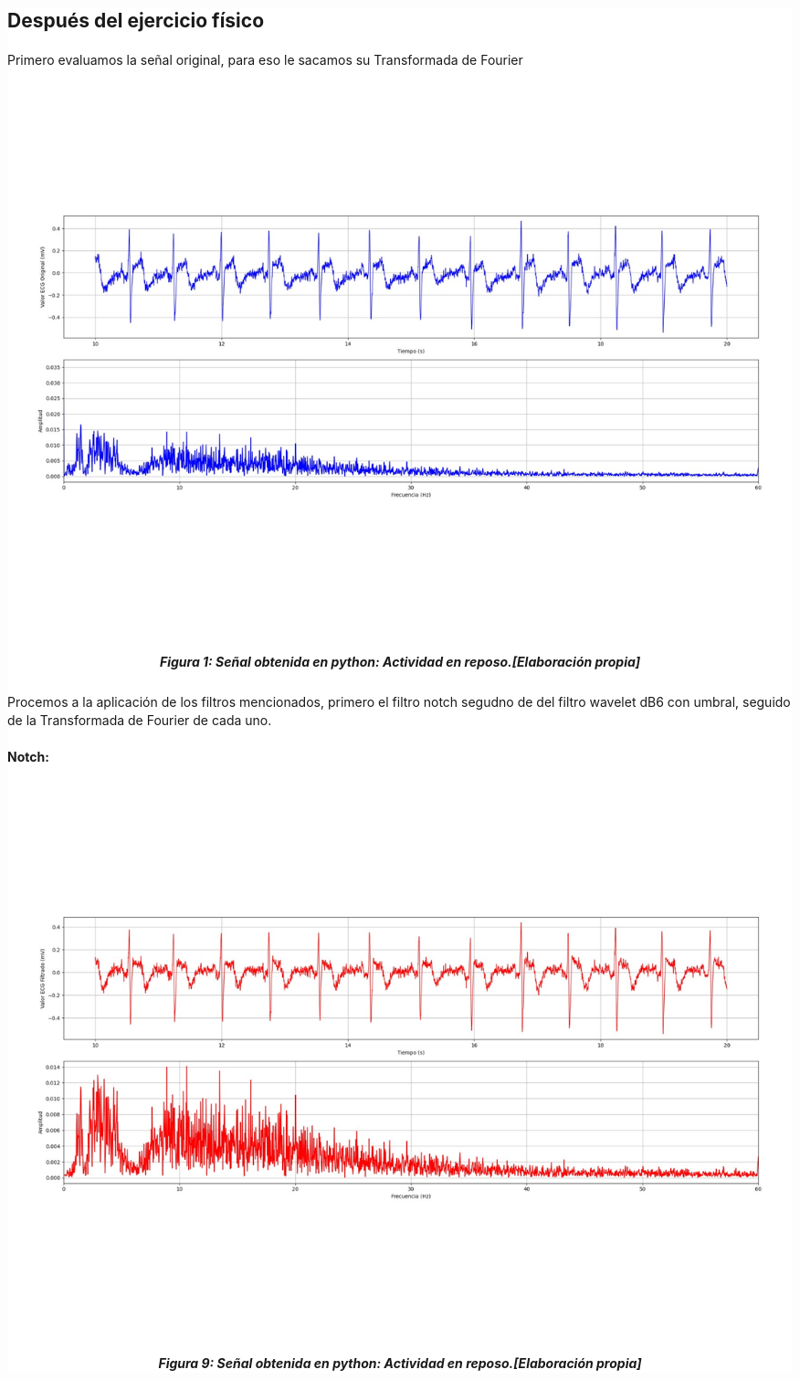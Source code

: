 


## Después del ejercicio físico

Primero evaluamos la señal original, para eso le sacamos su Transformada de Fourier<p>
</p>
<p align="center">
<img width="800" height="600" src="https://github.com/Melanyccb11/Intro_senales/blob/main/ISB/Laboratorios/9.%20Procesamiento%20y%20HVR%20de%20la%20se%C3%B1al%20ECG/Im%C3%A1genes/fft3.jpg">
</p>
<h5 align="center">
  Figura 1: Señal obtenida en python: Actividad en reposo.[Elaboración propia]
</h5>

Procemos a la aplicación de los filtros mencionados, primero el filtro notch segudno de del filtro wavelet dB6 con umbral, seguido de la Transformada de Fourier de cada uno.</p>
#### Notch:
</p>
<p align="center">
<img width="800" height="600" src="https://github.com/Melanyccb11/Intro_senales/blob/main/ISB/Laboratorios/9.%20Procesamiento%20y%20HVR%20de%20la%20se%C3%B1al%20ECG/Im%C3%A1genes/fft31.jpg">
</p>
<h5 align="center">
  Figura 9: Señal obtenida en python: Actividad en reposo.[Elaboración propia]
</h5>
